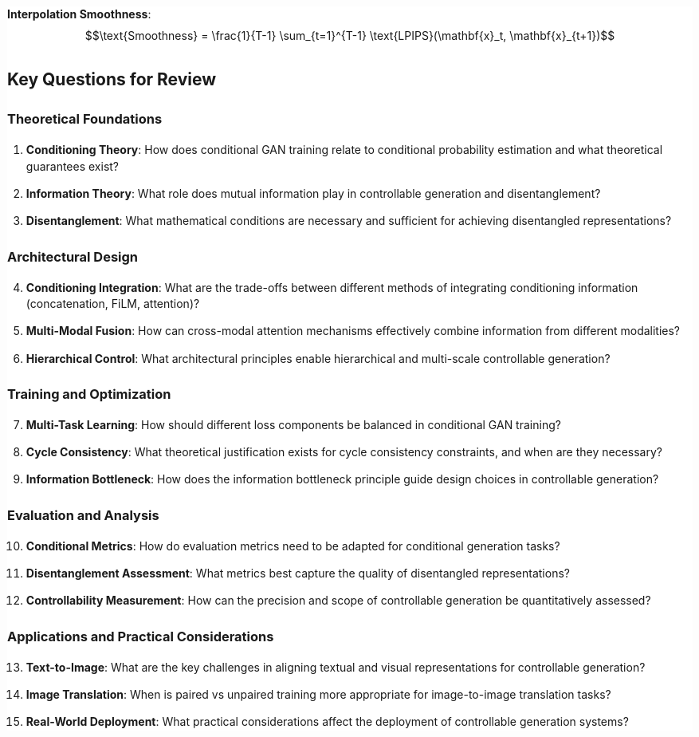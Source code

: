 **Interpolation Smoothness**:
$$\text{Smoothness} = \frac{1}{T-1} \sum_{t=1}^{T-1} \text{LPIPS}(\mathbf{x}_t, \mathbf{x}_{t+1})$$

## Key Questions for Review

### Theoretical Foundations
1. **Conditioning Theory**: How does conditional GAN training relate to conditional probability estimation and what theoretical guarantees exist?

2. **Information Theory**: What role does mutual information play in controllable generation and disentanglement?

3. **Disentanglement**: What mathematical conditions are necessary and sufficient for achieving disentangled representations?

### Architectural Design
4. **Conditioning Integration**: What are the trade-offs between different methods of integrating conditioning information (concatenation, FiLM, attention)?

5. **Multi-Modal Fusion**: How can cross-modal attention mechanisms effectively combine information from different modalities?

6. **Hierarchical Control**: What architectural principles enable hierarchical and multi-scale controllable generation?

### Training and Optimization
7. **Multi-Task Learning**: How should different loss components be balanced in conditional GAN training?

8. **Cycle Consistency**: What theoretical justification exists for cycle consistency constraints, and when are they necessary?

9. **Information Bottleneck**: How does the information bottleneck principle guide design choices in controllable generation?

### Evaluation and Analysis
10. **Conditional Metrics**: How do evaluation metrics need to be adapted for conditional generation tasks?

11. **Disentanglement Assessment**: What metrics best capture the quality of disentangled representations?

12. **Controllability Measurement**: How can the precision and scope of controllable generation be quantitatively assessed?

### Applications and Practical Considerations
13. **Text-to-Image**: What are the key challenges in aligning textual and visual representations for controllable generation?

14. **Image Translation**: When is paired vs unpaired training more appropriate for image-to-image translation tasks?

15. **Real-World Deployment**: What practical considerations affect the deployment of controllable generation systems?
